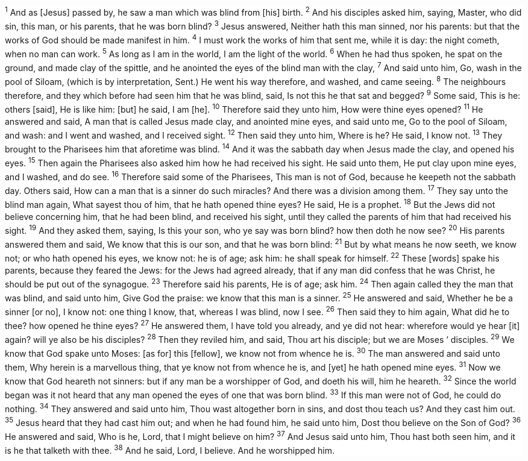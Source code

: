 <sup>1</sup> And as [Jesus] passed by, he saw a man which was blind from [his] birth.
<sup>2</sup> And his disciples asked him, saying, Master, who did sin, this man, or his parents, that he was born blind?
<sup>3</sup> Jesus answered, Neither hath this man sinned, nor his parents: but that the works of God should be made manifest in him.
<sup>4</sup> I must work the works of him that sent me, while it is day: the night cometh, when no man can work.
<sup>5</sup> As long as I am in the world, I am the light of the world.
<sup>6</sup> When he had thus spoken, he spat on the ground, and made clay of the spittle, and he anointed the eyes of the blind man with the clay,
<sup>7</sup> And said unto him, Go, wash in the pool of Siloam, (which is by interpretation, Sent.) He went his way therefore, and washed, and came seeing.
<sup>8</sup> The neighbours therefore, and they which before had seen him that he was blind, said, Is not this he that sat and begged?
<sup>9</sup> Some said, This is he: others [said], He is like him: [but] he said, I am [he].
<sup>10</sup> Therefore said they unto him, How were thine eyes opened?
<sup>11</sup> He answered and said, A man that is called Jesus made clay, and anointed mine eyes, and said unto me, Go to the pool of Siloam, and wash: and I went and washed, and I received sight.
<sup>12</sup> Then said they unto him, Where is he? He said, I know not.
<sup>13</sup> They brought to the Pharisees him that aforetime was blind.
<sup>14</sup> And it was the sabbath day when Jesus made the clay, and opened his eyes.
<sup>15</sup> Then again the Pharisees also asked him how he had received his sight. He said unto them, He put clay upon mine eyes, and I washed, and do see.
<sup>16</sup> Therefore said some of the Pharisees, This man is not of God, because he keepeth not the sabbath day. Others said, How can a man that is a sinner do such miracles? And there was a division among them.
<sup>17</sup> They say unto the blind man again, What sayest thou of him, that he hath opened thine eyes? He said, He is a prophet.
<sup>18</sup> But the Jews did not believe concerning him, that he had been blind, and received his sight, until they called the parents of him that had received his sight.
<sup>19</sup> And they asked them, saying, Is this your son, who ye say was born blind? how then doth he now see?
<sup>20</sup> His parents answered them and said, We know that this is our son, and that he was born blind:
<sup>21</sup> But by what means he now seeth, we know not; or who hath opened his eyes, we know not: he is of age; ask him: he shall speak for himself.
<sup>22</sup> These [words] spake his parents, because they feared the Jews: for the Jews had agreed already, that if any man did confess that he was Christ, he should be put out of the synagogue.
<sup>23</sup> Therefore said his parents, He is of age; ask him.
<sup>24</sup> Then again called they the man that was blind, and said unto him, Give God the praise: we know that this man is a sinner.
<sup>25</sup> He answered and said, Whether he be a sinner [or no], I know not: one thing I know, that, whereas I was blind, now I see.
<sup>26</sup> Then said they to him again, What did he to thee? how opened he thine eyes?
<sup>27</sup> He answered them, I have told you already, and ye did not hear: wherefore would ye hear [it] again? will ye also be his disciples?
<sup>28</sup> Then they reviled him, and said, Thou art his disciple; but we are Moses ’ disciples.
<sup>29</sup> We know that God spake unto Moses: [as for] this [fellow], we know not from whence he is.
<sup>30</sup> The man answered and said unto them, Why herein is a marvellous thing, that ye know not from whence he is, and [yet] he hath opened mine eyes.
<sup>31</sup> Now we know that God heareth not sinners: but if any man be a worshipper of God, and doeth his will, him he heareth.
<sup>32</sup> Since the world began was it not heard that any man opened the eyes of one that was born blind.
<sup>33</sup> If this man were not of God, he could do nothing.
<sup>34</sup> They answered and said unto him, Thou wast altogether born in sins, and dost thou teach us? And they cast him out.
<sup>35</sup> Jesus heard that they had cast him out; and when he had found him, he said unto him, Dost thou believe on the Son of God?
<sup>36</sup> He answered and said, Who is he, Lord, that I might believe on him?
<sup>37</sup> And Jesus said unto him, Thou hast both seen him, and it is he that talketh with thee.
<sup>38</sup> And he said, Lord, I believe. And he worshipped him.